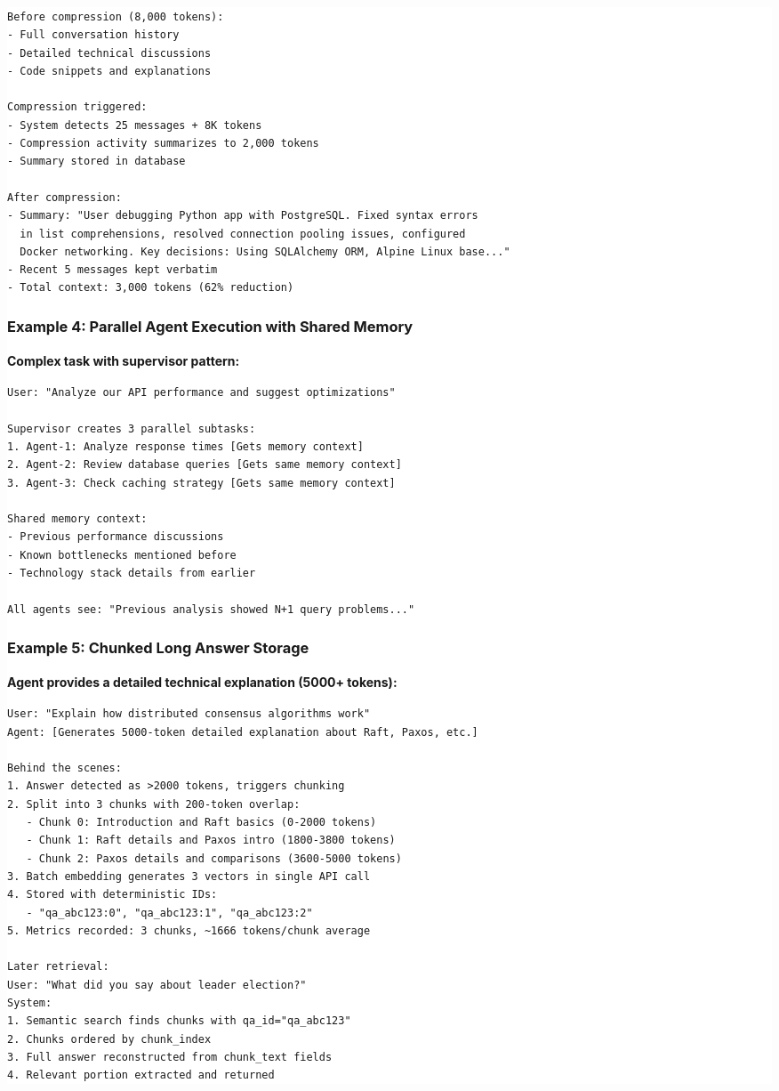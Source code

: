 ```
Before compression (8,000 tokens):
- Full conversation history
- Detailed technical discussions
- Code snippets and explanations

Compression triggered:
- System detects 25 messages + 8K tokens
- Compression activity summarizes to 2,000 tokens
- Summary stored in database

After compression:
- Summary: "User debugging Python app with PostgreSQL. Fixed syntax errors
  in list comprehensions, resolved connection pooling issues, configured
  Docker networking. Key decisions: Using SQLAlchemy ORM, Alpine Linux base..."
- Recent 5 messages kept verbatim
- Total context: 3,000 tokens (62% reduction)
```

### Example 4: Parallel Agent Execution with Shared Memory

**Complex task with supervisor pattern:**

```
User: "Analyze our API performance and suggest optimizations"

Supervisor creates 3 parallel subtasks:
1. Agent-1: Analyze response times [Gets memory context]
2. Agent-2: Review database queries [Gets same memory context]
3. Agent-3: Check caching strategy [Gets same memory context]

Shared memory context:
- Previous performance discussions
- Known bottlenecks mentioned before
- Technology stack details from earlier

All agents see: "Previous analysis showed N+1 query problems..."
```

### Example 5: Chunked Long Answer Storage

**Agent provides a detailed technical explanation (5000+ tokens):**

```
User: "Explain how distributed consensus algorithms work"
Agent: [Generates 5000-token detailed explanation about Raft, Paxos, etc.]

Behind the scenes:
1. Answer detected as >2000 tokens, triggers chunking
2. Split into 3 chunks with 200-token overlap:
   - Chunk 0: Introduction and Raft basics (0-2000 tokens)
   - Chunk 1: Raft details and Paxos intro (1800-3800 tokens)
   - Chunk 2: Paxos details and comparisons (3600-5000 tokens)
3. Batch embedding generates 3 vectors in single API call
4. Stored with deterministic IDs:
   - "qa_abc123:0", "qa_abc123:1", "qa_abc123:2"
5. Metrics recorded: 3 chunks, ~1666 tokens/chunk average

Later retrieval:
User: "What did you say about leader election?"
System:
1. Semantic search finds chunks with qa_id="qa_abc123"
2. Chunks ordered by chunk_index
3. Full answer reconstructed from chunk_text fields
4. Relevant portion extracted and returned
```